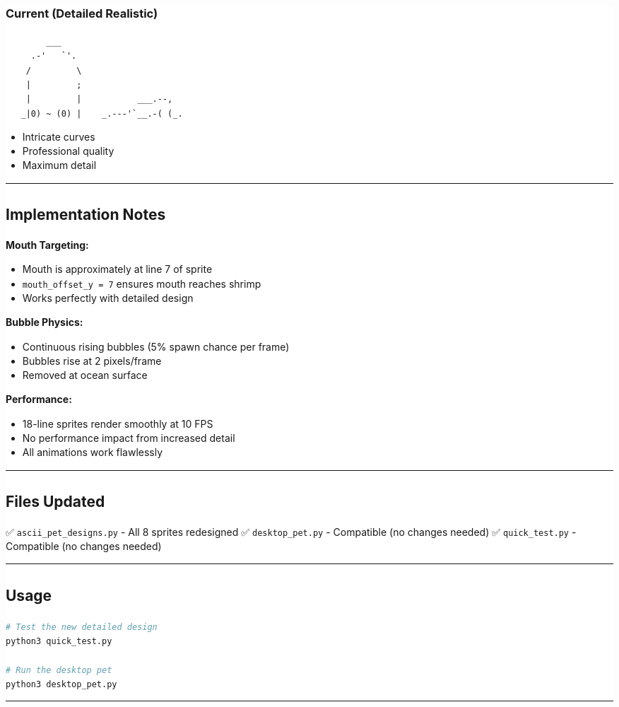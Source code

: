 ### Current (Detailed Realistic)
```
        ___
     .-'   `'.
    /         \
    |         ;
    |         |           ___.--,
   _|0) ~ (0) |    _.---'`__.-( (_.
```
- Intricate curves
- Professional quality
- Maximum detail

---

## Implementation Notes

**Mouth Targeting:**
- Mouth is approximately at line 7 of sprite
- `mouth_offset_y = 7` ensures mouth reaches shrimp
- Works perfectly with detailed design

**Bubble Physics:**
- Continuous rising bubbles (5% spawn chance per frame)
- Bubbles rise at 2 pixels/frame
- Removed at ocean surface

**Performance:**
- 18-line sprites render smoothly at 10 FPS
- No performance impact from increased detail
- All animations work flawlessly

---

## Files Updated

✅ `ascii_pet_designs.py` - All 8 sprites redesigned
✅ `desktop_pet.py` - Compatible (no changes needed)
✅ `quick_test.py` - Compatible (no changes needed)

---

## Usage

```bash
# Test the new detailed design
python3 quick_test.py

# Run the desktop pet
python3 desktop_pet.py
```

---
